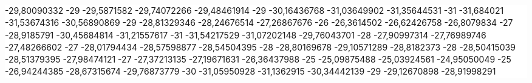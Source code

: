 -29,80090332
-29
-29,5871582
-29,74072266
-29,48461914
-29
-30,16436768
-31,03649902
-31,35644531
-31
-31,684021
-31,53674316
-30,56890869
-29
-28,81329346
-28,24676514
-27,26867676
-26
-26,3614502
-26,62426758
-26,8079834
-27
-28,9185791
-30,45684814
-31,21557617
-31
-31,54217529
-31,07202148
-29,76043701
-28
-27,90997314
-27,76989746
-27,48266602
-27
-28,01794434
-28,57598877
-28,54504395
-28
-28,80169678
-29,10571289
-28,8182373
-28
-28,50415039
-28,51379395
-27,98474121
-27
-27,37213135
-27,19671631
-26,36437988
-25
-25,09875488
-25,03924561
-24,95050049
-25
-26,94244385
-28,67315674
-29,76873779
-30
-31,05950928
-31,1362915
-30,34442139
-29
-29,12670898
-28,91998291